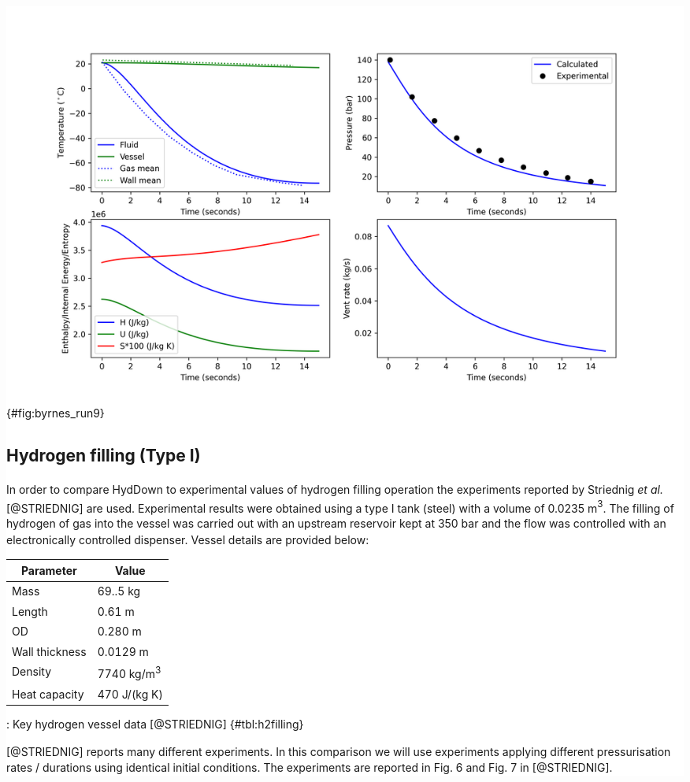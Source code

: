 ![Simulation of run 9 from [@byrnes].](docs/img/Byrnes_run9.png){#fig:byrnes_run9}

## Hydrogen filling (Type I)
In order to compare HydDown to experimental values of hydrogen filling operation the experiments reported by Striednig *et al.* [@STRIEDNIG] are used.
Experimental results were obtained using a type I tank (steel) with a volume of 0.0235 m$^3$.
The filling of hydrogen of gas into the vessel was carried out with an upstream reservoir kept at 350 bar and the flow was controlled with an electronically controlled dispenser.
Vessel details are provided below:

| Parameter       | Value       |
|-----------------|-------------|
| Mass            | 69..5 kg    |
| Length          | 0.61 m      |
| OD              | 0.280 m     |
| Wall thickness  | 0.0129 m    |
| Density         | 7740 kg/m$^3$ |
| Heat capacity   | 470 J/(kg K) |

: Key hydrogen vessel data [@STRIEDNIG] {#tbl:h2filling}

[@STRIEDNIG] reports many different experiments.
In this comparison we will use experiments applying different pressurisation rates / durations using identical initial conditions.
The experiments are reported in Fig. 6 and Fig. 7 in [@STRIEDNIG].
